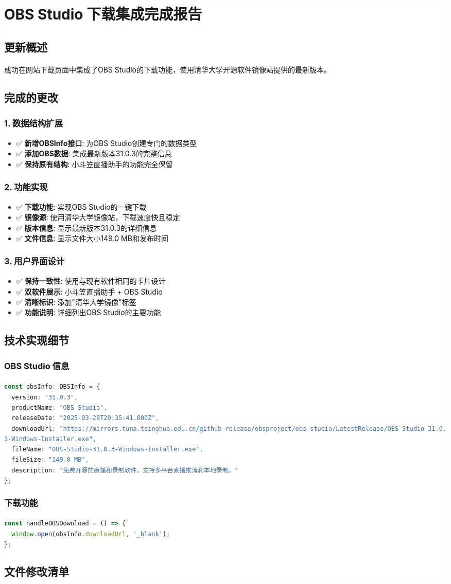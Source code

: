 # OBS Studio 下载集成完成报告

## 更新概述
成功在网站下载页面中集成了OBS Studio的下载功能，使用清华大学开源软件镜像站提供的最新版本。

## 完成的更改

### 1. 数据结构扩展
- ✅ **新增OBSInfo接口**: 为OBS Studio创建专门的数据类型
- ✅ **添加OBS数据**: 集成最新版本31.0.3的完整信息
- ✅ **保持原有结构**: 小斗笠直播助手的功能完全保留

### 2. 功能实现
- ✅ **下载功能**: 实现OBS Studio的一键下载
- ✅ **镜像源**: 使用清华大学镜像站，下载速度快且稳定
- ✅ **版本信息**: 显示最新版本31.0.3的详细信息
- ✅ **文件信息**: 显示文件大小149.0 MB和发布时间

### 3. 用户界面设计
- ✅ **保持一致性**: 使用与现有软件相同的卡片设计
- ✅ **双软件展示**: 小斗笠直播助手 + OBS Studio
- ✅ **清晰标识**: 添加"清华大学镜像"标签
- ✅ **功能说明**: 详细列出OBS Studio的主要功能

## 技术实现细节

### OBS Studio 信息
```typescript
const obsInfo: OBSInfo = {
  version: "31.0.3",
  productName: "OBS Studio",
  releaseDate: "2025-03-28T20:35:41.000Z",
  downloadUrl: "https://mirrors.tuna.tsinghua.edu.cn/github-release/obsproject/obs-studio/LatestRelease/OBS-Studio-31.0.3-Windows-Installer.exe",
  fileName: "OBS-Studio-31.0.3-Windows-Installer.exe",
  fileSize: "149.0 MB",
  description: "免费开源的直播和录制软件，支持多平台直播推流和本地录制。"
};
```

### 下载功能
```typescript
const handleOBSDownload = () => {
  window.open(obsInfo.downloadUrl, '_blank');
};
```

## 文件修改清单
